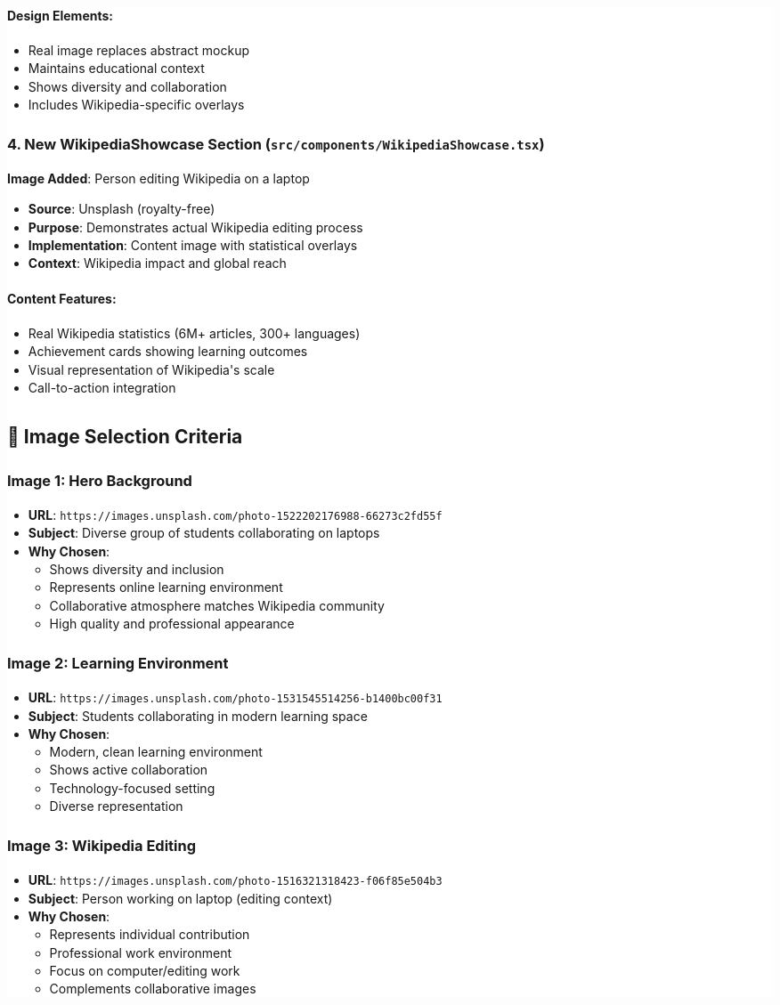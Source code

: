#### Design Elements:
- Real image replaces abstract mockup
- Maintains educational context
- Shows diversity and collaboration
- Includes Wikipedia-specific overlays

### 4. **New WikipediaShowcase Section** (`src/components/WikipediaShowcase.tsx`)

**Image Added**: Person editing Wikipedia on a laptop
- **Source**: Unsplash (royalty-free)
- **Purpose**: Demonstrates actual Wikipedia editing process
- **Implementation**: Content image with statistical overlays
- **Context**: Wikipedia impact and global reach

#### Content Features:
- Real Wikipedia statistics (6M+ articles, 300+ languages)
- Achievement cards showing learning outcomes
- Visual representation of Wikipedia's scale
- Call-to-action integration

## 🎯 **Image Selection Criteria**

### **Image 1: Hero Background**
- **URL**: `https://images.unsplash.com/photo-1522202176988-66273c2fd55f`
- **Subject**: Diverse group of students collaborating on laptops
- **Why Chosen**: 
  - Shows diversity and inclusion
  - Represents online learning environment
  - Collaborative atmosphere matches Wikipedia community
  - High quality and professional appearance

### **Image 2: Learning Environment**
- **URL**: `https://images.unsplash.com/photo-1531545514256-b1400bc00f31`
- **Subject**: Students collaborating in modern learning space
- **Why Chosen**:
  - Modern, clean learning environment
  - Shows active collaboration
  - Technology-focused setting
  - Diverse representation

### **Image 3: Wikipedia Editing**
- **URL**: `https://images.unsplash.com/photo-1516321318423-f06f85e504b3`
- **Subject**: Person working on laptop (editing context)
- **Why Chosen**:
  - Represents individual contribution
  - Professional work environment
  - Focus on computer/editing work
  - Complements collaborative images
